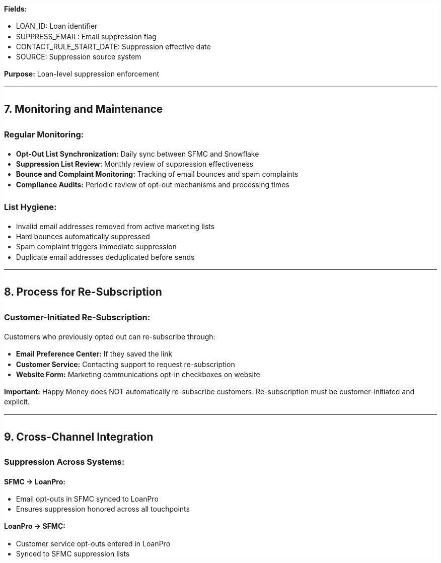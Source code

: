 **Fields:**
- LOAN_ID: Loan identifier
- SUPPRESS_EMAIL: Email suppression flag
- CONTACT_RULE_START_DATE: Suppression effective date
- SOURCE: Suppression source system

**Purpose:** Loan-level suppression enforcement

---

## 7. Monitoring and Maintenance

### Regular Monitoring:

- **Opt-Out List Synchronization:** Daily sync between SFMC and Snowflake
- **Suppression List Review:** Monthly review of suppression effectiveness
- **Bounce and Complaint Monitoring:** Tracking of email bounces and spam complaints
- **Compliance Audits:** Periodic review of opt-out mechanisms and processing times

### List Hygiene:

- Invalid email addresses removed from active marketing lists
- Hard bounces automatically suppressed
- Spam complaint triggers immediate suppression
- Duplicate email addresses deduplicated before sends

---

## 8. Process for Re-Subscription

### Customer-Initiated Re-Subscription:

Customers who previously opted out can re-subscribe through:
- **Email Preference Center:** If they saved the link
- **Customer Service:** Contacting support to request re-subscription
- **Website Form:** Marketing communications opt-in checkboxes on website

**Important:** Happy Money does NOT automatically re-subscribe customers. Re-subscription must be customer-initiated and explicit.

---

## 9. Cross-Channel Integration

### Suppression Across Systems:

**SFMC → LoanPro:**
- Email opt-outs in SFMC synced to LoanPro
- Ensures suppression honored across all touchpoints

**LoanPro → SFMC:**
- Customer service opt-outs entered in LoanPro
- Synced to SFMC suppression lists
